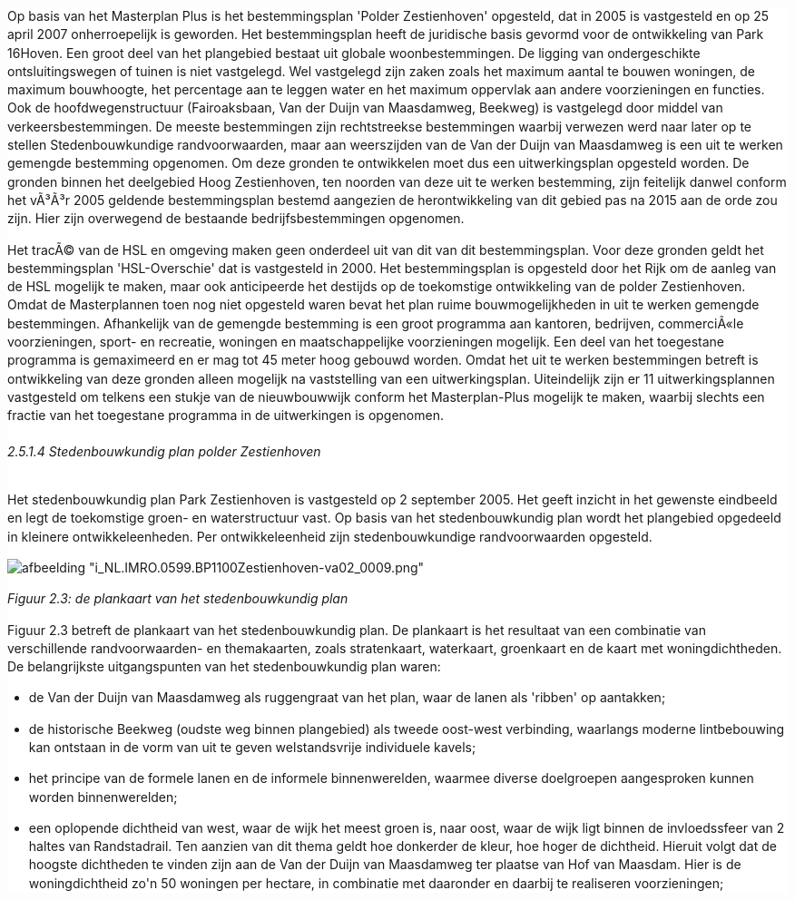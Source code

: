 Op basis van het Masterplan Plus is het bestemmingsplan 'Polder Zestienhoven' opgesteld, dat in 2005 is vastgesteld en op 25 april 2007 onherroepelijk is geworden. Het bestemmingsplan heeft de juridische basis gevormd voor de ontwikkeling van Park 16Hoven. Een groot deel van het plangebied bestaat uit globale woonbestemmingen. De ligging van ondergeschikte ontsluitingswegen of tuinen is niet vastgelegd. Wel vastgelegd zijn zaken zoals het maximum aantal te bouwen woningen, de maximum bouwhoogte, het percentage aan te leggen water en het maximum oppervlak aan andere voorzieningen en functies. Ook de hoofdwegenstructuur (Fairoaksbaan, Van der Duijn van Maasdamweg, Beekweg) is vastgelegd door middel van verkeersbestemmingen. De meeste bestemmingen zijn rechtstreekse bestemmingen waarbij verwezen werd naar later op te stellen Stedenbouwkundige randvoorwaarden, maar aan weerszijden van de Van der Duijn van Maasdamweg is een uit te werken gemengde bestemming opgenomen. Om deze gronden te ontwikkelen moet dus een uitwerkingsplan opgesteld worden. De gronden binnen het deelgebied Hoog Zestienhoven, ten noorden van deze uit te werken bestemming, zijn feitelijk danwel conform het vÃ³Ã³r 2005 geldende bestemmingsplan bestemd aangezien de herontwikkeling van dit gebied pas na 2015 aan de orde zou zijn. Hier zijn overwegend de bestaande bedrijfsbestemmingen opgenomen.

Het tracÃ© van de HSL en omgeving maken geen onderdeel uit van dit van dit bestemmingsplan. Voor deze gronden geldt het bestemmingsplan 'HSL\-Overschie' dat is vastgesteld in 2000\. Het bestemmingsplan is opgesteld door het Rijk om de aanleg van de HSL mogelijk te maken, maar ook anticipeerde het destijds op de toekomstige ontwikkeling van de polder Zestienhoven. Omdat de Masterplannen toen nog niet opgesteld waren bevat het plan ruime bouwmogelijkheden in uit te werken gemengde bestemmingen. Afhankelijk van de gemengde bestemming is een groot programma aan kantoren, bedrijven, commerciÃ«le voorzieningen, sport\- en recreatie, woningen en maatschappelijke voorzieningen mogelijk. Een deel van het toegestane programma is gemaximeerd en er mag tot 45 meter hoog gebouwd worden. Omdat het uit te werken bestemmingen betreft is ontwikkeling van deze gronden alleen mogelijk na vaststelling van een uitwerkingsplan. Uiteindelijk zijn er 11 uitwerkingsplannen vastgesteld om telkens een stukje van de nieuwbouwwijk conform het Masterplan\-Plus mogelijk te maken, waarbij slechts een fractie van het toegestane programma in de uitwerkingen is opgenomen.

###### 2\.5\.1\.4 Stedenbouwkundig plan polder Zestienhoven

Het stedenbouwkundig plan Park Zestienhoven is vastgesteld op 2 september 2005\. Het geeft inzicht in het gewenste eindbeeld en legt de toekomstige groen\- en waterstructuur vast. Op basis van het stedenbouwkundig plan wordt het plangebied opgedeeld in kleinere ontwikkeleenheden. Per ontwikkeleenheid zijn stedenbouwkundige randvoorwaarden opgesteld.

![afbeelding "i_NL.IMRO.0599.BP1100Zestienhoven-va02_0009.png"](i_NL.IMRO.0599.BP1100Zestienhoven-va02_0009.png)

*Figuur 2\.3: de plankaart van het stedenbouwkundig plan*

Figuur 2\.3 betreft de plankaart van het stedenbouwkundig plan. De plankaart is het resultaat van een combinatie van verschillende randvoorwaarden\- en themakaarten, zoals stratenkaart, waterkaart, groenkaart en de kaart met woningdichtheden. De belangrijkste uitgangspunten van het stedenbouwkundig plan waren:

* de Van der Duijn van Maasdamweg als ruggengraat van het plan, waar de lanen als 'ribben' op aantakken;

* de historische Beekweg (oudste weg binnen plangebied) als tweede oost\-west verbinding, waarlangs moderne lintbebouwing kan ontstaan in de vorm van uit te geven welstandsvrije individuele kavels;

* het principe van de formele lanen en de informele binnenwerelden, waarmee diverse doelgroepen aangesproken kunnen worden binnenwerelden;

* een oplopende dichtheid van west, waar de wijk het meest groen is, naar oost, waar de wijk ligt binnen de invloedssfeer van 2 haltes van Randstadrail. Ten aanzien van dit thema geldt hoe donkerder de kleur, hoe hoger de dichtheid. Hieruit volgt dat de hoogste dichtheden te vinden zijn aan de Van der Duijn van Maasdamweg ter plaatse van Hof van Maasdam. Hier is de woningdichtheid zo'n 50 woningen per hectare, in combinatie met daaronder en daarbij te realiseren voorzieningen;
